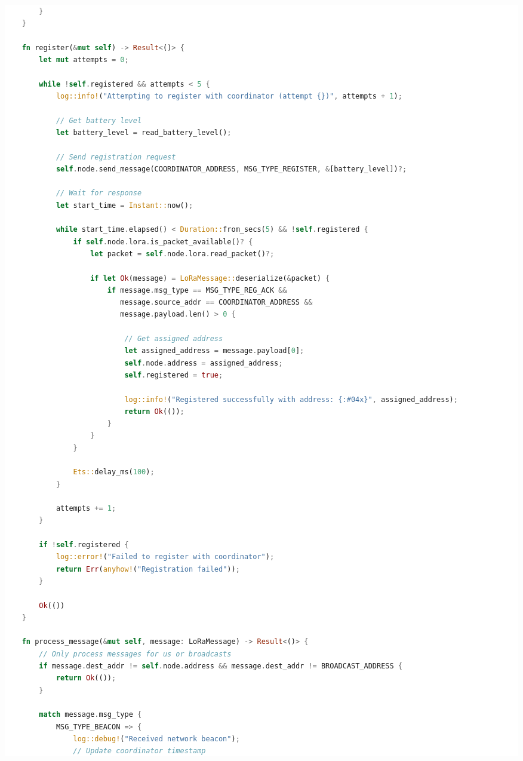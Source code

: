 ```rust
        }
    }
    
    fn register(&mut self) -> Result<()> {
        let mut attempts = 0;
        
        while !self.registered && attempts < 5 {
            log::info!("Attempting to register with coordinator (attempt {})", attempts + 1);
            
            // Get battery level
            let battery_level = read_battery_level();
            
            // Send registration request
            self.node.send_message(COORDINATOR_ADDRESS, MSG_TYPE_REGISTER, &[battery_level])?;
            
            // Wait for response
            let start_time = Instant::now();
            
            while start_time.elapsed() < Duration::from_secs(5) && !self.registered {
                if self.node.lora.is_packet_available()? {
                    let packet = self.node.lora.read_packet()?;
                    
                    if let Ok(message) = LoRaMessage::deserialize(&packet) {
                        if message.msg_type == MSG_TYPE_REG_ACK && 
                           message.source_addr == COORDINATOR_ADDRESS && 
                           message.payload.len() > 0 {
                            
                            // Get assigned address
                            let assigned_address = message.payload[0];
                            self.node.address = assigned_address;
                            self.registered = true;
                            
                            log::info!("Registered successfully with address: {:#04x}", assigned_address);
                            return Ok(());
                        }
                    }
                }
                
                Ets::delay_ms(100);
            }
            
            attempts += 1;
        }
        
        if !self.registered {
            log::error!("Failed to register with coordinator");
            return Err(anyhow!("Registration failed"));
        }
        
        Ok(())
    }
    
    fn process_message(&mut self, message: LoRaMessage) -> Result<()> {
        // Only process messages for us or broadcasts
        if message.dest_addr != self.node.address && message.dest_addr != BROADCAST_ADDRESS {
            return Ok(());
        }
        
        match message.msg_type {
            MSG_TYPE_BEACON => {
                log::debug!("Received network beacon");
                // Update coordinator timestamp
```